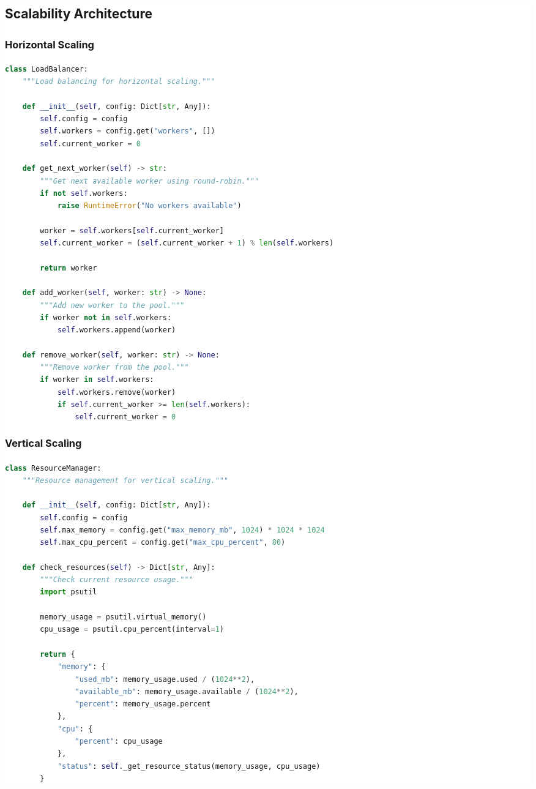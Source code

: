 ## Scalability Architecture

### Horizontal Scaling
```python
class LoadBalancer:
    """Load balancing for horizontal scaling."""
    
    def __init__(self, config: Dict[str, Any]):
        self.config = config
        self.workers = config.get("workers", [])
        self.current_worker = 0
    
    def get_next_worker(self) -> str:
        """Get next available worker using round-robin."""
        if not self.workers:
            raise RuntimeError("No workers available")
        
        worker = self.workers[self.current_worker]
        self.current_worker = (self.current_worker + 1) % len(self.workers)
        
        return worker
    
    def add_worker(self, worker: str) -> None:
        """Add new worker to the pool."""
        if worker not in self.workers:
            self.workers.append(worker)
    
    def remove_worker(self, worker: str) -> None:
        """Remove worker from the pool."""
        if worker in self.workers:
            self.workers.remove(worker)
            if self.current_worker >= len(self.workers):
                self.current_worker = 0
```

### Vertical Scaling
```python
class ResourceManager:
    """Resource management for vertical scaling."""
    
    def __init__(self, config: Dict[str, Any]):
        self.config = config
        self.max_memory = config.get("max_memory_mb", 1024) * 1024 * 1024
        self.max_cpu_percent = config.get("max_cpu_percent", 80)
    
    def check_resources(self) -> Dict[str, Any]:
        """Check current resource usage."""
        import psutil
        
        memory_usage = psutil.virtual_memory()
        cpu_usage = psutil.cpu_percent(interval=1)
        
        return {
            "memory": {
                "used_mb": memory_usage.used / (1024**2),
                "available_mb": memory_usage.available / (1024**2),
                "percent": memory_usage.percent
            },
            "cpu": {
                "percent": cpu_usage
            },
            "status": self._get_resource_status(memory_usage, cpu_usage)
        }
```